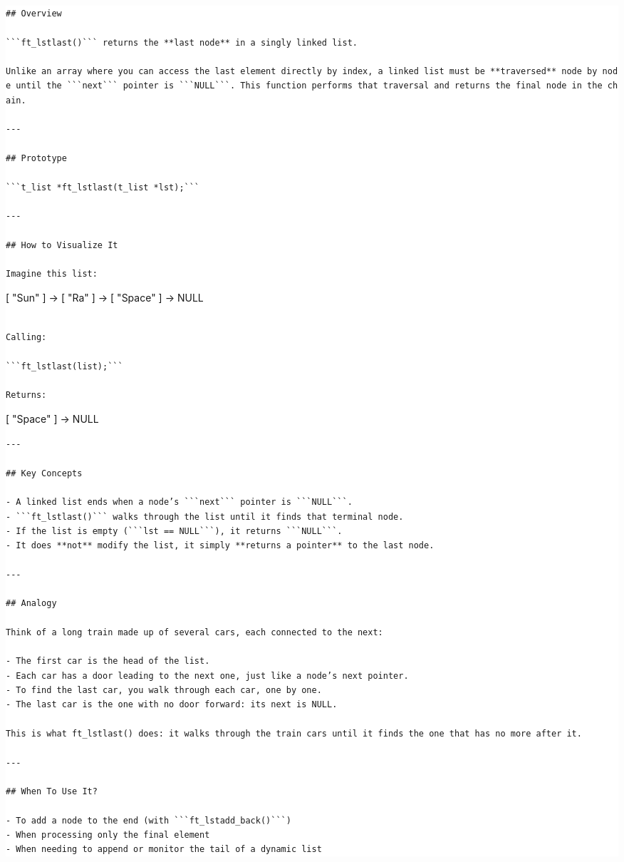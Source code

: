 ```
## Overview

```ft_lstlast()``` returns the **last node** in a singly linked list.

Unlike an array where you can access the last element directly by index, a linked list must be **traversed** node by node until the ```next``` pointer is ```NULL```. This function performs that traversal and returns the final node in the chain.

---

## Prototype

```t_list *ft_lstlast(t_list *lst);```

---

## How to Visualize It

Imagine this list:

```
[ "Sun" ] → [ "Ra" ] → [ "Space" ] → NULL
```

Calling:

```ft_lstlast(list);```

Returns:

```
[ "Space" ] → NULL
```
---

## Key Concepts

- A linked list ends when a node’s ```next``` pointer is ```NULL```.
- ```ft_lstlast()``` walks through the list until it finds that terminal node.
- If the list is empty (```lst == NULL```), it returns ```NULL```.
- It does **not** modify the list, it simply **returns a pointer** to the last node.

---

## Analogy

Think of a long train made up of several cars, each connected to the next:

- The first car is the head of the list.
- Each car has a door leading to the next one, just like a node’s next pointer.
- To find the last car, you walk through each car, one by one.
- The last car is the one with no door forward: its next is NULL.

This is what ft_lstlast() does: it walks through the train cars until it finds the one that has no more after it.

---

## When To Use It?

- To add a node to the end (with ```ft_lstadd_back()```)
- When processing only the final element
- When needing to append or monitor the tail of a dynamic list

```